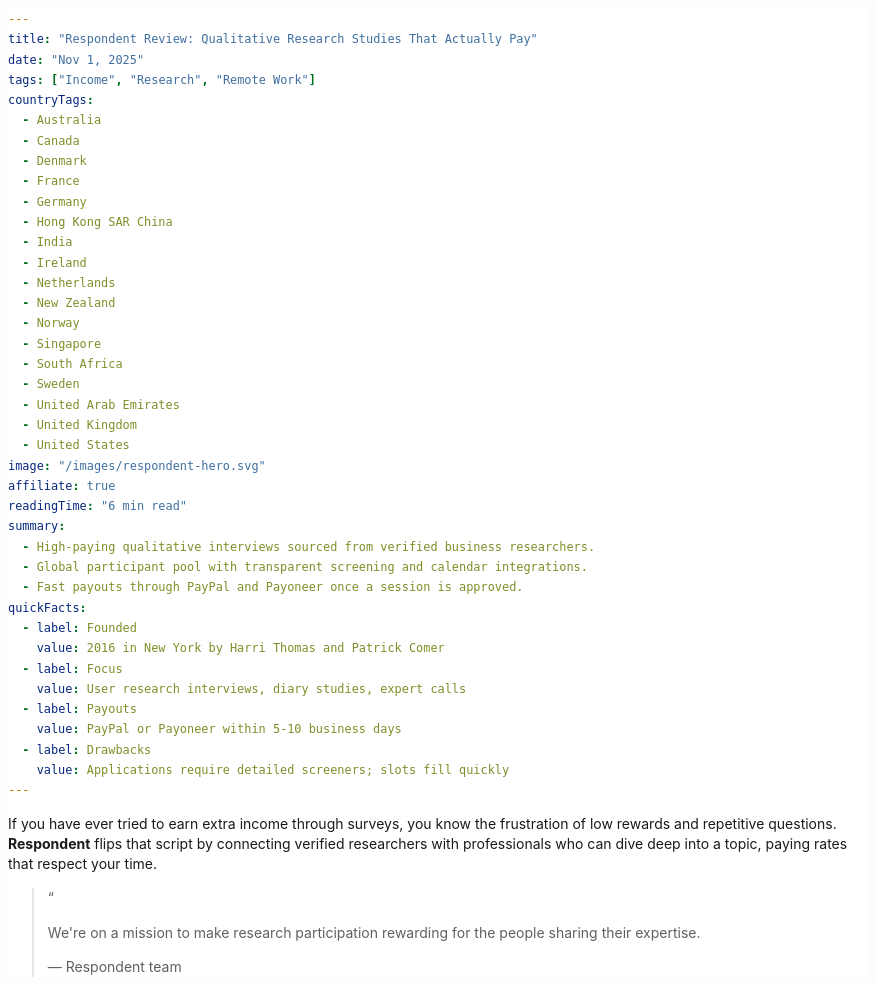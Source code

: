 ```yaml
---
title: "Respondent Review: Qualitative Research Studies That Actually Pay"
date: "Nov 1, 2025"
tags: ["Income", "Research", "Remote Work"]
countryTags:
  - Australia
  - Canada
  - Denmark
  - France
  - Germany
  - Hong Kong SAR China
  - India
  - Ireland
  - Netherlands
  - New Zealand
  - Norway
  - Singapore
  - South Africa
  - Sweden
  - United Arab Emirates
  - United Kingdom
  - United States
image: "/images/respondent-hero.svg"
affiliate: true
readingTime: "6 min read"
summary:
  - High-paying qualitative interviews sourced from verified business researchers.
  - Global participant pool with transparent screening and calendar integrations.
  - Fast payouts through PayPal and Payoneer once a session is approved.
quickFacts:
  - label: Founded
    value: 2016 in New York by Harri Thomas and Patrick Comer
  - label: Focus
    value: User research interviews, diary studies, expert calls
  - label: Payouts
    value: PayPal or Payoneer within 5-10 business days
  - label: Drawbacks
    value: Applications require detailed screeners; slots fill quickly
---
```


If you have ever tried to earn extra income through surveys, you know the frustration of low rewards and repetitive questions. **Respondent** flips that script by connecting verified researchers with professionals who can dive deep into a topic, paying rates that respect your time.

<blockquote class="quote-card">
  <span class="quote-card__icon" aria-hidden>“</span>
  <p>We're on a mission to make research participation rewarding for the people sharing their expertise.</p>
  <footer>— Respondent team</footer>
</blockquote>
